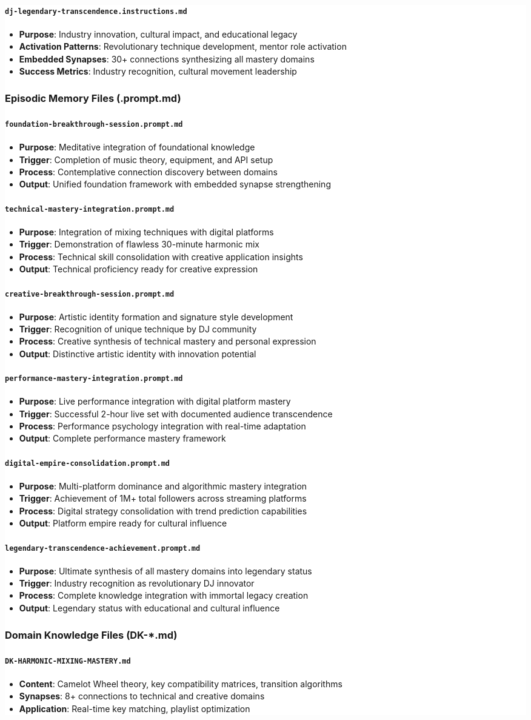 #### **`dj-legendary-transcendence.instructions.md`**
- **Purpose**: Industry innovation, cultural impact, and educational legacy
- **Activation Patterns**: Revolutionary technique development, mentor role activation
- **Embedded Synapses**: 30+ connections synthesizing all mastery domains
- **Success Metrics**: Industry recognition, cultural movement leadership

### **Episodic Memory Files (.prompt.md)**

#### **`foundation-breakthrough-session.prompt.md`**
- **Purpose**: Meditative integration of foundational knowledge
- **Trigger**: Completion of music theory, equipment, and API setup
- **Process**: Contemplative connection discovery between domains
- **Output**: Unified foundation framework with embedded synapse strengthening

#### **`technical-mastery-integration.prompt.md`**
- **Purpose**: Integration of mixing techniques with digital platforms
- **Trigger**: Demonstration of flawless 30-minute harmonic mix
- **Process**: Technical skill consolidation with creative application insights
- **Output**: Technical proficiency ready for creative expression

#### **`creative-breakthrough-session.prompt.md`**
- **Purpose**: Artistic identity formation and signature style development
- **Trigger**: Recognition of unique technique by DJ community
- **Process**: Creative synthesis of technical mastery and personal expression
- **Output**: Distinctive artistic identity with innovation potential

#### **`performance-mastery-integration.prompt.md`**
- **Purpose**: Live performance integration with digital platform mastery
- **Trigger**: Successful 2-hour live set with documented audience transcendence
- **Process**: Performance psychology integration with real-time adaptation
- **Output**: Complete performance mastery framework

#### **`digital-empire-consolidation.prompt.md`**
- **Purpose**: Multi-platform dominance and algorithmic mastery integration
- **Trigger**: Achievement of 1M+ total followers across streaming platforms
- **Process**: Digital strategy consolidation with trend prediction capabilities
- **Output**: Platform empire ready for cultural influence

#### **`legendary-transcendence-achievement.prompt.md`**
- **Purpose**: Ultimate synthesis of all mastery domains into legendary status
- **Trigger**: Industry recognition as revolutionary DJ innovator
- **Process**: Complete knowledge integration with immortal legacy creation
- **Output**: Legendary status with educational and cultural influence

### **Domain Knowledge Files (DK-*.md)**

#### **`DK-HARMONIC-MIXING-MASTERY.md`**
- **Content**: Camelot Wheel theory, key compatibility matrices, transition algorithms
- **Synapses**: 8+ connections to technical and creative domains
- **Application**: Real-time key matching, playlist optimization
